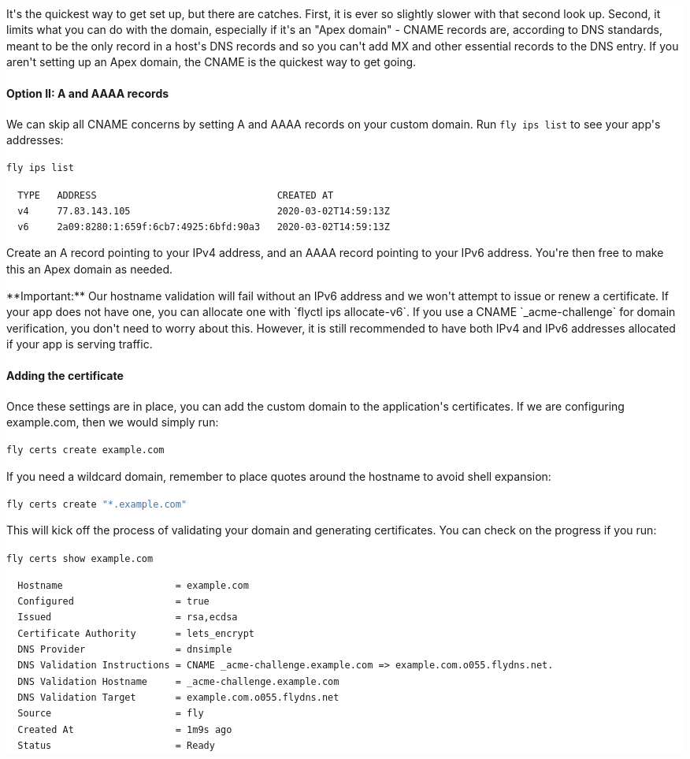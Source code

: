 It's the quickest way to get set up, but there are catches. First, it is ever so slightly slower with that second look up. Second, it limits what you can do with the domain, especially if it's an "Apex domain" - CNAME records are, according to DNS standards, meant to be the only record in a host's DNS records and so you can't add MX and other essential records to the DNS entry. If you aren't setting up an Apex domain, the CNAME is the quickest way to get going.

#### Option II: A and AAAA records

We can skip all CNAME concerns by setting A and AAAA records on your custom domain. Run `fly ips list` to see your app's addresses:

```cmd
fly ips list
```
```output
  TYPE   ADDRESS                                CREATED AT
  v4     77.83.143.105                          2020-03-02T14:59:13Z
  v6     2a09:8280:1:659f:6cb7:4925:6bfd:90a3   2020-03-02T14:59:13Z
```

Create an A record pointing to your IPv4 address, and an AAAA record pointing to your IPv6 address. You're then free to make this an Apex domain as needed.

<div class="important">
**Important:** Our hostname validation will fail without an IPv6 address and we won't attempt to issue or renew a certificate. If your app does not have one, you can allocate one with `flyctl ips allocate-v6`. If you use a CNAME `_acme-challenge` for domain verification, you don't need to worry about this. However, it is still recommended to have both IPv4 and IPv6 addresses allocated if your app is serving traffic.
</div>

#### Adding the certificate

Once these settings are in place, you can add the custom domain to the application's certificates. If we are configuring example.com, then we would simply run:

```cmd
fly certs create example.com
```

If you need a wildcard domain, remember to place quotes around the hostname to avoid shell expansion:

```cmd
fly certs create "*.example.com"
```

This will kick off the process of validating your domain and generating certificates. You can check on the progress if you run:

```cmd
fly certs show example.com
```
```output
  Hostname                    = example.com
  Configured                  = true
  Issued                      = rsa,ecdsa
  Certificate Authority       = lets_encrypt
  DNS Provider                = dnsimple
  DNS Validation Instructions = CNAME _acme-challenge.example.com => example.com.o055.flydns.net.
  DNS Validation Hostname     = _acme-challenge.example.com
  DNS Validation Target       = example.com.o055.flydns.net
  Source                      = fly
  Created At                  = 1m9s ago
  Status                      = Ready
```
